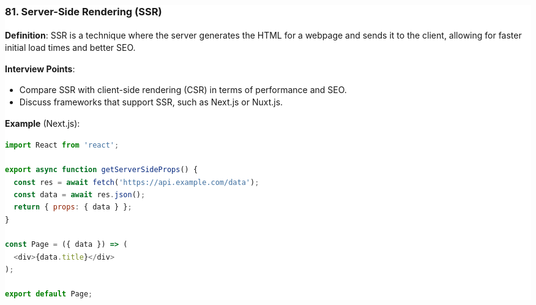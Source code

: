 
### 81. Server-Side Rendering (SSR)

**Definition**: SSR is a technique where the server generates the HTML for a webpage and sends it to the client, allowing for faster initial load times and better SEO.

**Interview Points**:
- Compare SSR with client-side rendering (CSR) in terms of performance and SEO.
- Discuss frameworks that support SSR, such as Next.js or Nuxt.js.

**Example** (Next.js):
```javascript
import React from 'react';

export async function getServerSideProps() {
  const res = await fetch('https://api.example.com/data');
  const data = await res.json();
  return { props: { data } };
}

const Page = ({ data }) => (
  <div>{data.title}</div>
);

export default Page;
```
